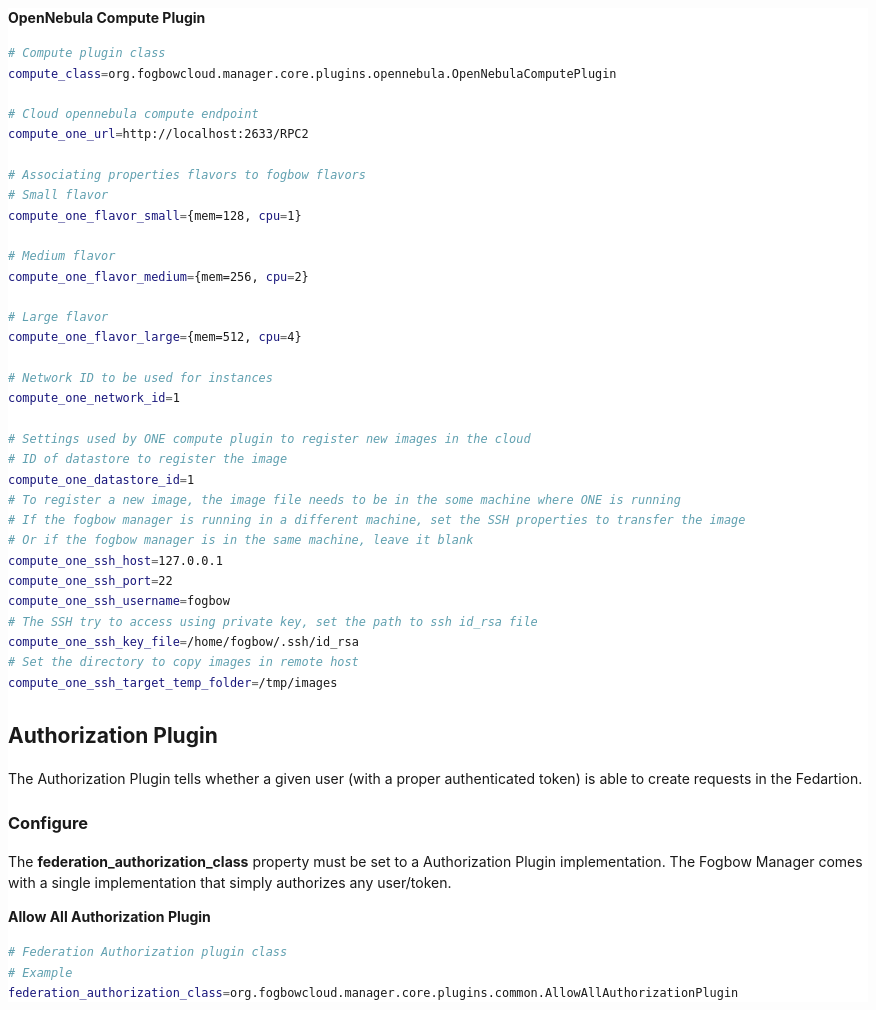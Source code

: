 **OpenNebula Compute Plugin**

```bash
# Compute plugin class
compute_class=org.fogbowcloud.manager.core.plugins.opennebula.OpenNebulaComputePlugin

# Cloud opennebula compute endpoint
compute_one_url=http://localhost:2633/RPC2

# Associating properties flavors to fogbow flavors
# Small flavor
compute_one_flavor_small={mem=128, cpu=1}

# Medium flavor
compute_one_flavor_medium={mem=256, cpu=2}

# Large flavor
compute_one_flavor_large={mem=512, cpu=4}

# Network ID to be used for instances
compute_one_network_id=1

# Settings used by ONE compute plugin to register new images in the cloud
# ID of datastore to register the image
compute_one_datastore_id=1
# To register a new image, the image file needs to be in the some machine where ONE is running
# If the fogbow manager is running in a different machine, set the SSH properties to transfer the image
# Or if the fogbow manager is in the same machine, leave it blank
compute_one_ssh_host=127.0.0.1
compute_one_ssh_port=22
compute_one_ssh_username=fogbow
# The SSH try to access using private key, set the path to ssh id_rsa file
compute_one_ssh_key_file=/home/fogbow/.ssh/id_rsa
# Set the directory to copy images in remote host
compute_one_ssh_target_temp_folder=/tmp/images

```

## Authorization Plugin

The Authorization Plugin tells whether a given user (with a proper authenticated token) is able to create requests in the Fedartion. 

### Configure

The **federation_authorization_class** property must be set to a Authorization Plugin implementation. The Fogbow Manager comes with a single implementation that simply authorizes any user/token.

**Allow All Authorization Plugin**

```bash
# Federation Authorization plugin class
# Example 
federation_authorization_class=org.fogbowcloud.manager.core.plugins.common.AllowAllAuthorizationPlugin
```

